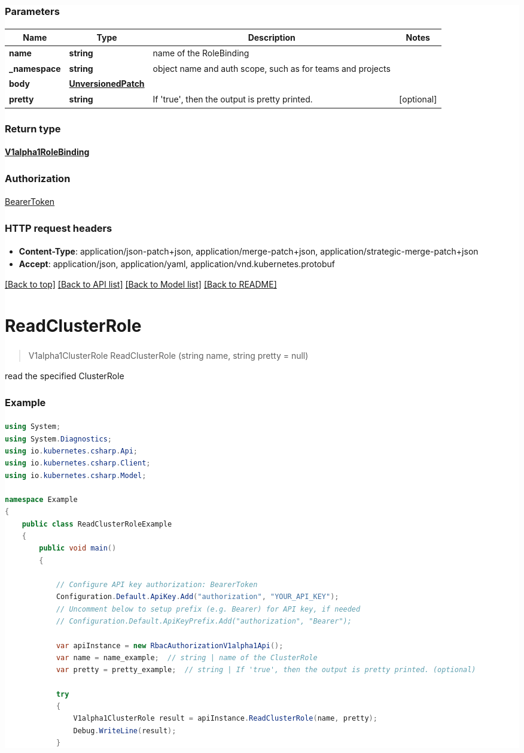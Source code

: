 ### Parameters

Name | Type | Description  | Notes
------------- | ------------- | ------------- | -------------
 **name** | **string**| name of the RoleBinding | 
 **_namespace** | **string**| object name and auth scope, such as for teams and projects | 
 **body** | [**UnversionedPatch**](UnversionedPatch.md)|  | 
 **pretty** | **string**| If &#39;true&#39;, then the output is pretty printed. | [optional] 

### Return type

[**V1alpha1RoleBinding**](V1alpha1RoleBinding.md)

### Authorization

[BearerToken](../README.md#BearerToken)

### HTTP request headers

 - **Content-Type**: application/json-patch+json, application/merge-patch+json, application/strategic-merge-patch+json
 - **Accept**: application/json, application/yaml, application/vnd.kubernetes.protobuf

[[Back to top]](#) [[Back to API list]](../README.md#documentation-for-api-endpoints) [[Back to Model list]](../README.md#documentation-for-models) [[Back to README]](../README.md)

<a name="readclusterrole"></a>
# **ReadClusterRole**
> V1alpha1ClusterRole ReadClusterRole (string name, string pretty = null)



read the specified ClusterRole

### Example
```csharp
using System;
using System.Diagnostics;
using io.kubernetes.csharp.Api;
using io.kubernetes.csharp.Client;
using io.kubernetes.csharp.Model;

namespace Example
{
    public class ReadClusterRoleExample
    {
        public void main()
        {
            
            // Configure API key authorization: BearerToken
            Configuration.Default.ApiKey.Add("authorization", "YOUR_API_KEY");
            // Uncomment below to setup prefix (e.g. Bearer) for API key, if needed
            // Configuration.Default.ApiKeyPrefix.Add("authorization", "Bearer");

            var apiInstance = new RbacAuthorizationV1alpha1Api();
            var name = name_example;  // string | name of the ClusterRole
            var pretty = pretty_example;  // string | If 'true', then the output is pretty printed. (optional) 

            try
            {
                V1alpha1ClusterRole result = apiInstance.ReadClusterRole(name, pretty);
                Debug.WriteLine(result);
            }
```